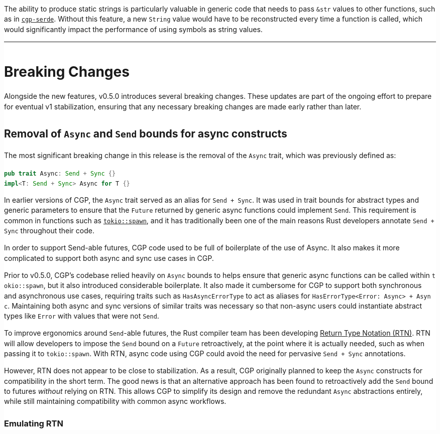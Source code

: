 The ability to produce static strings is particularly valuable in generic code that needs to pass `&str` values to other functions, such as in [`cgp-serde`](https://github.com/contextgeneric/cgp-serde/blob/d7a08cf99f3a741e6eb16ae58f61af5fb5e5253c/crates/cgp-serde/src/providers/fields.rs#L33-L59). Without this feature, a new `String` value would have to be reconstructed every time a function is called, which would significantly impact the performance of using symbols as string values.

---

# Breaking Changes

Alongside the new features, v0.5.0 introduces several breaking changes. These updates are part of the ongoing effort to prepare for eventual v1 stabilization, ensuring that any necessary breaking changes are made early rather than later.

## Removal of `Async` and `Send` bounds for async constructs

The most significant breaking change in this release is the removal of the `Async` trait, which was previously defined as:

```rust
pub trait Async: Send + Sync {}
impl<T: Send + Sync> Async for T {}
```

In earlier versions of CGP, the `Async` trait served as an alias for `Send + Sync`. It was used in trait bounds for abstract types and generic parameters to ensure that the `Future` returned by generic async functions could implement `Send`. This requirement is common in functions such as [`tokio::spawn`](https://docs.rs/tokio/latest/tokio/task/fn.spawn.html), and it has traditionally been one of the main reasons Rust developers annotate `Send + Sync` throughout their code.

In order to support Send-able futures, CGP code used to be full of boilerplate of the use of Async. It also makes it more complicated to support both async and sync use cases in CGP.

Prior to v0.5.0, CGP’s codebase relied heavily on `Async` bounds to helps ensure that generic async functions can be called within `tokio::spawn`, but it also introduced considerable boilerplate. It also made it cumbersome for CGP to support both synchronous and asynchronous use cases, requiring traits such as `HasAsyncErrorType` to act as aliases for `HasErrorType<Error: Async> + Async`. Maintaining both async and sync versions of similar traits was necessary so that non-async users could instantiate abstract types like `Error` with values that were not `Send`.

To improve ergonomics around `Send`-able futures, the Rust compiler team has been developing [Return Type Notation (RTN)](https://github.com/rust-lang/rust/issues/109417). RTN will allow developers to impose the `Send` bound on a `Future` retroactively, at the point where it is actually needed, such as when passing it to `tokio::spawn`. With RTN, async code using CGP could avoid the need for pervasive `Send + Sync` annotations.

However, RTN does not appear to be close to stabilization. As a result, CGP originally planned to keep the `Async` constructs for compatibility in the short term. The good news is that an alternative approach has been found to retroactively add the `Send` bound to futures *without* relying on RTN. This allows CGP to simplify its design and remove the redundant `Async` abstractions entirely, while still maintaining compatibility with common async workflows.

### Emulating RTN
